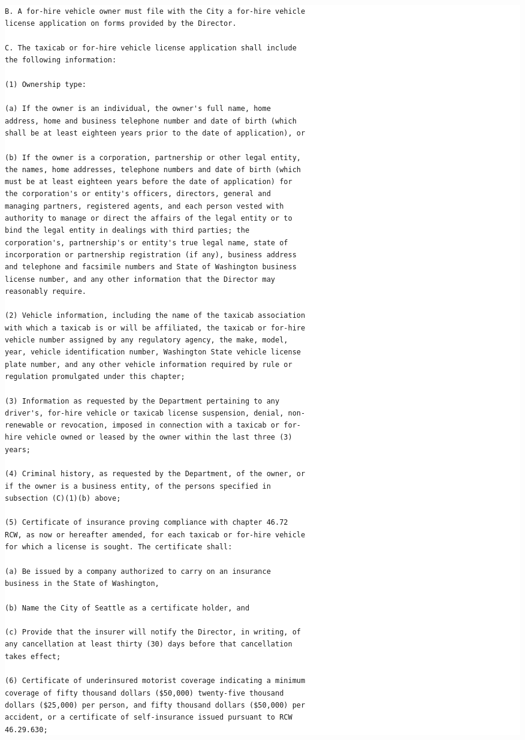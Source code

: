     B. A for-hire vehicle owner must file with the City a for-hire vehicle  
    license application on forms provided by the Director.  
  
    C. The taxicab or for-hire vehicle license application shall include  
    the following information:  
  
    (1) Ownership type:  
  
    (a) If the owner is an individual, the owner's full name, home  
    address, home and business telephone number and date of birth (which  
    shall be at least eighteen years prior to the date of application), or  
  
    (b) If the owner is a corporation, partnership or other legal entity,  
    the names, home addresses, telephone numbers and date of birth (which  
    must be at least eighteen years before the date of application) for  
    the corporation's or entity's officers, directors, general and  
    managing partners, registered agents, and each person vested with  
    authority to manage or direct the affairs of the legal entity or to  
    bind the legal entity in dealings with third parties; the  
    corporation's, partnership's or entity's true legal name, state of  
    incorporation or partnership registration (if any), business address  
    and telephone and facsimile numbers and State of Washington business  
    license number, and any other information that the Director may  
    reasonably require.  
  
    (2) Vehicle information, including the name of the taxicab association  
    with which a taxicab is or will be affiliated, the taxicab or for-hire  
    vehicle number assigned by any regulatory agency, the make, model,  
    year, vehicle identification number, Washington State vehicle license  
    plate number, and any other vehicle information required by rule or  
    regulation promulgated under this chapter;  
  
    (3) Information as requested by the Department pertaining to any  
    driver's, for-hire vehicle or taxicab license suspension, denial, non-  
    renewable or revocation, imposed in connection with a taxicab or for-  
    hire vehicle owned or leased by the owner within the last three (3)  
    years;  
  
    (4) Criminal history, as requested by the Department, of the owner, or  
    if the owner is a business entity, of the persons specified in  
    subsection (C)(1)(b) above;  
  
    (5) Certificate of insurance proving compliance with chapter 46.72  
    RCW, as now or hereafter amended, for each taxicab or for-hire vehicle  
    for which a license is sought. The certificate shall:  
  
    (a) Be issued by a company authorized to carry on an insurance  
    business in the State of Washington,  
  
    (b) Name the City of Seattle as a certificate holder, and  
  
    (c) Provide that the insurer will notify the Director, in writing, of  
    any cancellation at least thirty (30) days before that cancellation  
    takes effect;  
  
    (6) Certificate of underinsured motorist coverage indicating a minimum  
    coverage of fifty thousand dollars ($50,000) twenty-five thousand  
    dollars ($25,000) per person, and fifty thousand dollars ($50,000) per  
    accident, or a certificate of self-insurance issued pursuant to RCW  
    46.29.630;  
  